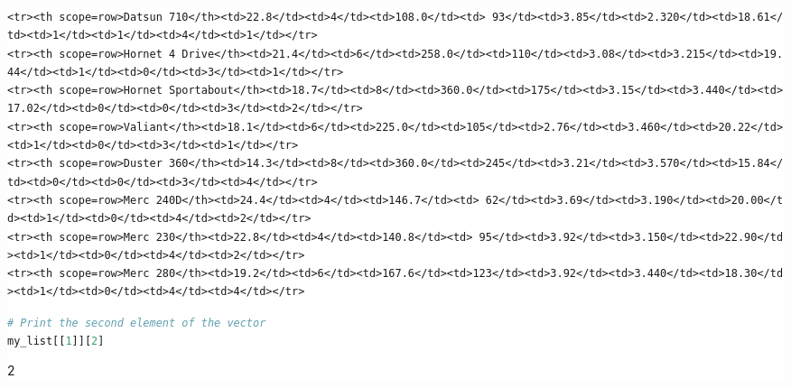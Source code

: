 	<tr><th scope=row>Datsun 710</th><td>22.8</td><td>4</td><td>108.0</td><td> 93</td><td>3.85</td><td>2.320</td><td>18.61</td><td>1</td><td>1</td><td>4</td><td>1</td></tr>
	<tr><th scope=row>Hornet 4 Drive</th><td>21.4</td><td>6</td><td>258.0</td><td>110</td><td>3.08</td><td>3.215</td><td>19.44</td><td>1</td><td>0</td><td>3</td><td>1</td></tr>
	<tr><th scope=row>Hornet Sportabout</th><td>18.7</td><td>8</td><td>360.0</td><td>175</td><td>3.15</td><td>3.440</td><td>17.02</td><td>0</td><td>0</td><td>3</td><td>2</td></tr>
	<tr><th scope=row>Valiant</th><td>18.1</td><td>6</td><td>225.0</td><td>105</td><td>2.76</td><td>3.460</td><td>20.22</td><td>1</td><td>0</td><td>3</td><td>1</td></tr>
	<tr><th scope=row>Duster 360</th><td>14.3</td><td>8</td><td>360.0</td><td>245</td><td>3.21</td><td>3.570</td><td>15.84</td><td>0</td><td>0</td><td>3</td><td>4</td></tr>
	<tr><th scope=row>Merc 240D</th><td>24.4</td><td>4</td><td>146.7</td><td> 62</td><td>3.69</td><td>3.190</td><td>20.00</td><td>1</td><td>0</td><td>4</td><td>2</td></tr>
	<tr><th scope=row>Merc 230</th><td>22.8</td><td>4</td><td>140.8</td><td> 95</td><td>3.92</td><td>3.150</td><td>22.90</td><td>1</td><td>0</td><td>4</td><td>2</td></tr>
	<tr><th scope=row>Merc 280</th><td>19.2</td><td>6</td><td>167.6</td><td>123</td><td>3.92</td><td>3.440</td><td>18.30</td><td>1</td><td>0</td><td>4</td><td>4</td></tr>
</tbody>
</table>




```R
# Print the second element of the vector
my_list[[1]][2]
```


2

